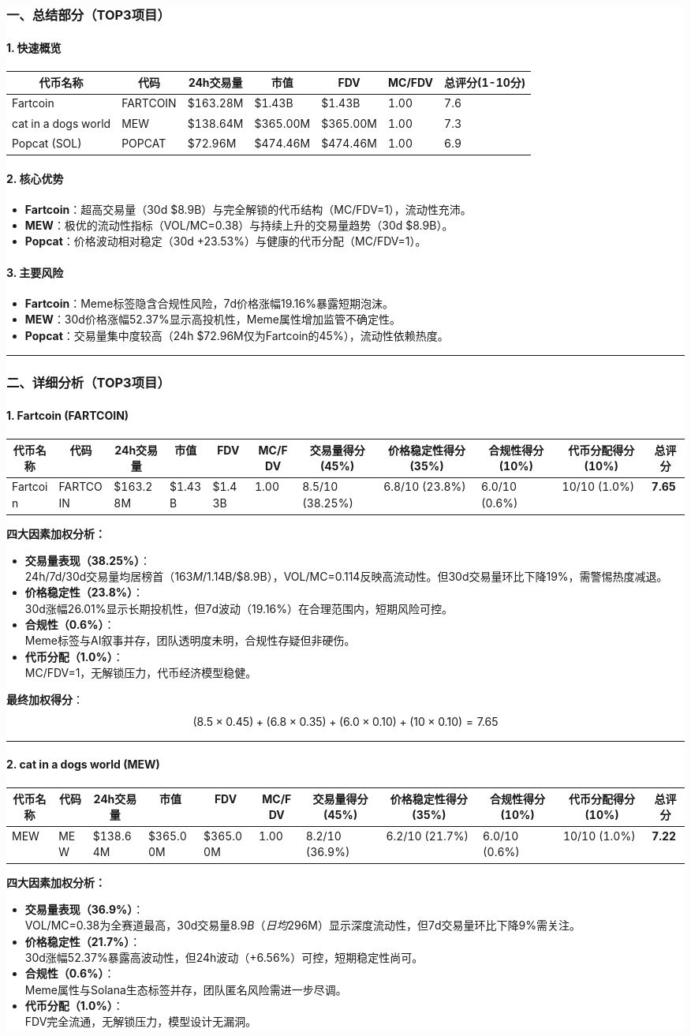 ### 一、总结部分（TOP3项目）
#### 1. 快速概览
| 代币名称 | 代码 | 24h交易量 | 市值 | FDV | MC/FDV | 总评分(1-10分) |
|----------|------|-----------|------|-----|---------|----------------|
| Fartcoin | FARTCOIN | $163.28M | $1.43B | $1.43B | 1.00 | 7.6 |
| cat in a dogs world | MEW | $138.64M | $365.00M | $365.00M | 1.00 | 7.3 |
| Popcat (SOL) | POPCAT | $72.96M | $474.46M | $474.46M | 1.00 | 6.9 |

#### 2. 核心优势
- **Fartcoin**：超高交易量（30d $8.9B）与完全解锁的代币结构（MC/FDV=1），流动性充沛。
- **MEW**：极优的流动性指标（VOL/MC=0.38）与持续上升的交易量趋势（30d $8.9B）。
- **Popcat**：价格波动相对稳定（30d +23.53%）与健康的代币分配（MC/FDV=1）。

#### 3. 主要风险
- **Fartcoin**：Meme标签隐含合规性风险，7d价格涨幅19.16%暴露短期泡沫。
- **MEW**：30d价格涨幅52.37%显示高投机性，Meme属性增加监管不确定性。
- **Popcat**：交易量集中度较高（24h $72.96M仅为Fartcoin的45%），流动性依赖热度。

---

### 二、详细分析（TOP3项目）
#### 1. **Fartcoin (FARTCOIN)**
| 代币名称 | 代码 | 24h交易量 | 市值 | FDV | MC/FDV | 交易量得分(45%) | 价格稳定性得分(35%) | 合规性得分(10%) | 代币分配得分(10%) | 总评分 |
|----------|------|-----------|------|-----|---------|------------------|---------------------|-----------------|---------------------|--------|
| Fartcoin | FARTCOIN | $163.28M | $1.43B | $1.43B | 1.00 | 8.5/10 (38.25%) | 6.8/10 (23.8%) | 6.0/10 (0.6%) | 10/10 (1.0%) | **7.65** |

**四大因素加权分析：**
- **交易量表现（38.25%）**：  
  24h/7d/30d交易量均居榜首（$163M/$1.14B/$8.9B），VOL/MC=0.114反映高流动性。但30d交易量环比下降19%，需警惕热度减退。
- **价格稳定性（23.8%）**：  
  30d涨幅26.01%显示长期投机性，但7d波动（19.16%）在合理范围内，短期风险可控。
- **合规性（0.6%）**：  
  Meme标签与AI叙事并存，团队透明度未明，合规性存疑但非硬伤。
- **代币分配（1.0%）**：  
  MC/FDV=1，无解锁压力，代币经济模型稳健。

**最终加权得分**：  
$$(8.5×0.45)+(6.8×0.35)+(6.0×0.10)+(10×0.10)=7.65$$

---

#### 2. **cat in a dogs world (MEW)**
| 代币名称 | 代码 | 24h交易量 | 市值 | FDV | MC/FDV | 交易量得分(45%) | 价格稳定性得分(35%) | 合规性得分(10%) | 代币分配得分(10%) | 总评分 |
|----------|------|-----------|------|-----|---------|------------------|---------------------|-----------------|---------------------|--------|
| MEW | MEW | $138.64M | $365.00M | $365.00M | 1.00 | 8.2/10 (36.9%) | 6.2/10 (21.7%) | 6.0/10 (0.6%) | 10/10 (1.0%) | **7.22** |

**四大因素加权分析：**
- **交易量表现（36.9%）**：  
  VOL/MC=0.38为全赛道最高，30d交易量$8.9B（日均$296M）显示深度流动性，但7d交易量环比下降9%需关注。
- **价格稳定性（21.7%）**：  
  30d涨幅52.37%暴露高波动性，但24h波动（+6.56%）可控，短期稳定性尚可。
- **合规性（0.6%）**：  
  Meme属性与Solana生态标签并存，团队匿名风险需进一步尽调。
- **代币分配（1.0%）**：  
  FDV完全流通，无解锁压力，模型设计无漏洞。
